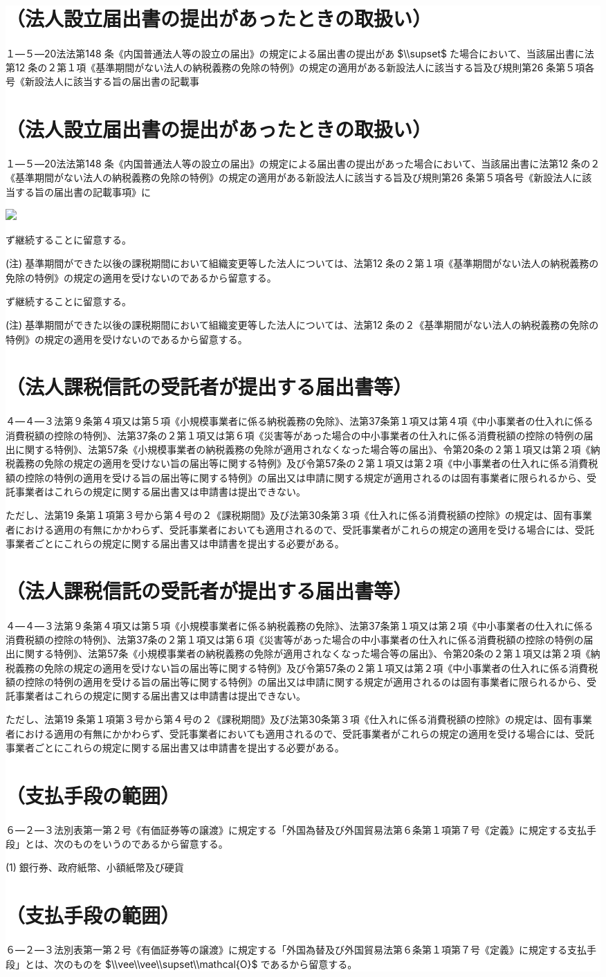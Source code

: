 # （法人設立届出書の提出があったときの取扱い）

１―５―20法法第148 条《内国普通法人等の設立の届出》の規定による届出書の提出があ $\\supset$ た場合において、当該届出書に法第12 条の２第１項《基準期間がない法人の納税義務の免除の特例》の規定の適用がある新設法人に該当する旨及び規則第26 条第５項各号《新設法人に該当する旨の届出書の記載事

# （法人設立届出書の提出があったときの取扱い）

１―５―20法法第148 条《内国普通法人等の設立の届出》の規定による届出書の提出があった場合において、当該届出書に法第12 条の２《基準期間がない法人の納税義務の免除の特例》の規定の適用がある新設法人に該当する旨及び規則第26 条第５項各号《新設法人に該当する旨の届出書の記載事項》に

![](https://www.nta.go.jp/tmp/bc978cc4-c858-478f-9a1b-faa7e6a3a25a/images/da58046d1cde5b47f99023972f5a3998774aa2c725f12abb3b730d7883eec038.jpg)

ず継続することに留意する。

(注) 基準期間ができた以後の課税期間において組織変更等した法人については、法第12 条の２第１項《基準期間がない法人の納税義務の免除の特例》の規定の適用を受けないのであるから留意する。

ず継続することに留意する。

(注) 基準期間ができた以後の課税期間において組織変更等した法人については、法第12 条の２《基準期間がない法人の納税義務の免除の特例》の規定の適用を受けないのであるから留意する。

# （法人課税信託の受託者が提出する届出書等）

４―４―３法第９条第４項又は第５項《小規模事業者に係る納税義務の免除》、法第37条第１項又は第４項《中小事業者の仕入れに係る消費税額の控除の特例》、法第37条の２第１項又は第６項《災害等があった場合の中小事業者の仕入れに係る消費税額の控除の特例の届出に関する特例》、法第57条《小規模事業者の納税義務の免除が適用されなくなった場合等の届出》、令第20条の２第１項又は第２項《納税義務の免除の規定の適用を受けない旨の届出等に関する特例》及び令第57条の２第１項又は第２項《中小事業者の仕入れに係る消費税額の控除の特例の適用を受ける旨の届出等に関する特例》の届出又は申請に関する規定が適用されるのは固有事業者に限られるから、受託事業者はこれらの規定に関する届出書又は申請書は提出できない。

ただし、法第19 条第１項第３号から第４号の２《課税期間》及び法第30条第３項《仕入れに係る消費税額の控除》の規定は、固有事業者における適用の有無にかかわらず、受託事業者においても適用されるので、受託事業者がこれらの規定の適用を受ける場合には、受託事業者ごとにこれらの規定に関する届出書又は申請書を提出する必要がある。

# （法人課税信託の受託者が提出する届出書等）

４―４―３法第９条第４項又は第５項《小規模事業者に係る納税義務の免除》、法第37条第１項又は第２項《中小事業者の仕入れに係る消費税額の控除の特例》、法第37条の２第１項又は第６項《災害等があった場合の中小事業者の仕入れに係る消費税額の控除の特例の届出に関する特例》、法第57条《小規模事業者の納税義務の免除が適用されなくなった場合等の届出》、令第20条の２第１項又は第２項《納税義務の免除の規定の適用を受けない旨の届出等に関する特例》及び令第57条の２第１項又は第２項《中小事業者の仕入れに係る消費税額の控除の特例の適用を受ける旨の届出等に関する特例》の届出又は申請に関する規定が適用されるのは固有事業者に限られるから、受託事業者はこれらの規定に関する届出書又は申請書は提出できない。

ただし、法第19 条第１項第３号から第４号の２《課税期間》及び法第30条第３項《仕入れに係る消費税額の控除》の規定は、固有事業者における適用の有無にかかわらず、受託事業者においても適用されるので、受託事業者がこれらの規定の適用を受ける場合には、受託事業者ごとにこれらの規定に関する届出書又は申請書を提出する必要がある。

# （支払手段の範囲）

６―２―３法別表第一第２号《有価証券等の譲渡》に規定する「外国為替及び外国貿易法第６条第１項第７号《定義》に規定する支払手段」とは、次のものをいうのであるから留意する。

(1) 銀行券、政府紙幣、小額紙幣及び硬貨

# （支払手段の範囲）

６―２―３法別表第一第２号《有価証券等の譲渡》に規定する「外国為替及び外国貿易法第６条第１項第７号《定義》に規定する支払手段」とは、次のものを $\\vee\\vee\\supset\\mathcal{O}$ であるから留意する。
